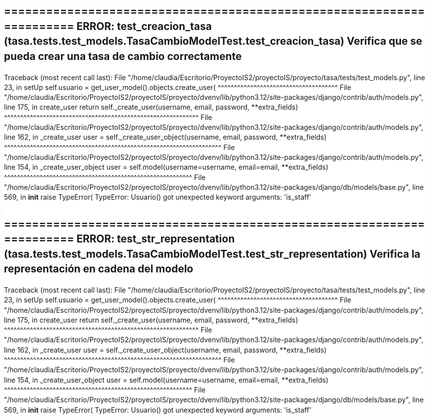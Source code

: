 ======================================================================
ERROR: test_creacion_tasa (tasa.tests.test_models.TasaCambioModelTest.test_creacion_tasa)
Verifica que se pueda crear una tasa de cambio correctamente
----------------------------------------------------------------------
Traceback (most recent call last):
  File "/home/claudia/Escritorio/ProyectoIS2/proyectoIS/proyecto/tasa/tests/test_models.py", line 23, in setUp
    self.usuario = get_user_model().objects.create_user(
                   ^^^^^^^^^^^^^^^^^^^^^^^^^^^^^^^^^^^^^
  File "/home/claudia/Escritorio/ProyectoIS2/proyectoIS/proyecto/dvenv/lib/python3.12/site-packages/django/contrib/auth/models.py", line 175, in create_user
    return self._create_user(username, email, password, **extra_fields)
           ^^^^^^^^^^^^^^^^^^^^^^^^^^^^^^^^^^^^^^^^^^^^^^^^^^^^^^^^^^^^
  File "/home/claudia/Escritorio/ProyectoIS2/proyectoIS/proyecto/dvenv/lib/python3.12/site-packages/django/contrib/auth/models.py", line 162, in _create_user
    user = self._create_user_object(username, email, password, **extra_fields)
           ^^^^^^^^^^^^^^^^^^^^^^^^^^^^^^^^^^^^^^^^^^^^^^^^^^^^^^^^^^^^^^^^^^^
  File "/home/claudia/Escritorio/ProyectoIS2/proyectoIS/proyecto/dvenv/lib/python3.12/site-packages/django/contrib/auth/models.py", line 154, in _create_user_object
    user = self.model(username=username, email=email, **extra_fields)
           ^^^^^^^^^^^^^^^^^^^^^^^^^^^^^^^^^^^^^^^^^^^^^^^^^^^^^^^^^^
  File "/home/claudia/Escritorio/ProyectoIS2/proyectoIS/proyecto/dvenv/lib/python3.12/site-packages/django/db/models/base.py", line 569, in __init__
    raise TypeError(
TypeError: Usuario() got unexpected keyword arguments: 'is_staff'

======================================================================
ERROR: test_str_representation (tasa.tests.test_models.TasaCambioModelTest.test_str_representation)
Verifica la representación en cadena del modelo
----------------------------------------------------------------------
Traceback (most recent call last):
  File "/home/claudia/Escritorio/ProyectoIS2/proyectoIS/proyecto/tasa/tests/test_models.py", line 23, in setUp
    self.usuario = get_user_model().objects.create_user(
                   ^^^^^^^^^^^^^^^^^^^^^^^^^^^^^^^^^^^^^
  File "/home/claudia/Escritorio/ProyectoIS2/proyectoIS/proyecto/dvenv/lib/python3.12/site-packages/django/contrib/auth/models.py", line 175, in create_user
    return self._create_user(username, email, password, **extra_fields)
           ^^^^^^^^^^^^^^^^^^^^^^^^^^^^^^^^^^^^^^^^^^^^^^^^^^^^^^^^^^^^
  File "/home/claudia/Escritorio/ProyectoIS2/proyectoIS/proyecto/dvenv/lib/python3.12/site-packages/django/contrib/auth/models.py", line 162, in _create_user
    user = self._create_user_object(username, email, password, **extra_fields)
           ^^^^^^^^^^^^^^^^^^^^^^^^^^^^^^^^^^^^^^^^^^^^^^^^^^^^^^^^^^^^^^^^^^^
  File "/home/claudia/Escritorio/ProyectoIS2/proyectoIS/proyecto/dvenv/lib/python3.12/site-packages/django/contrib/auth/models.py", line 154, in _create_user_object
    user = self.model(username=username, email=email, **extra_fields)
           ^^^^^^^^^^^^^^^^^^^^^^^^^^^^^^^^^^^^^^^^^^^^^^^^^^^^^^^^^^
  File "/home/claudia/Escritorio/ProyectoIS2/proyectoIS/proyecto/dvenv/lib/python3.12/site-packages/django/db/models/base.py", line 569, in __init__
    raise TypeError(
TypeError: Usuario() got unexpected keyword arguments: 'is_staff'
